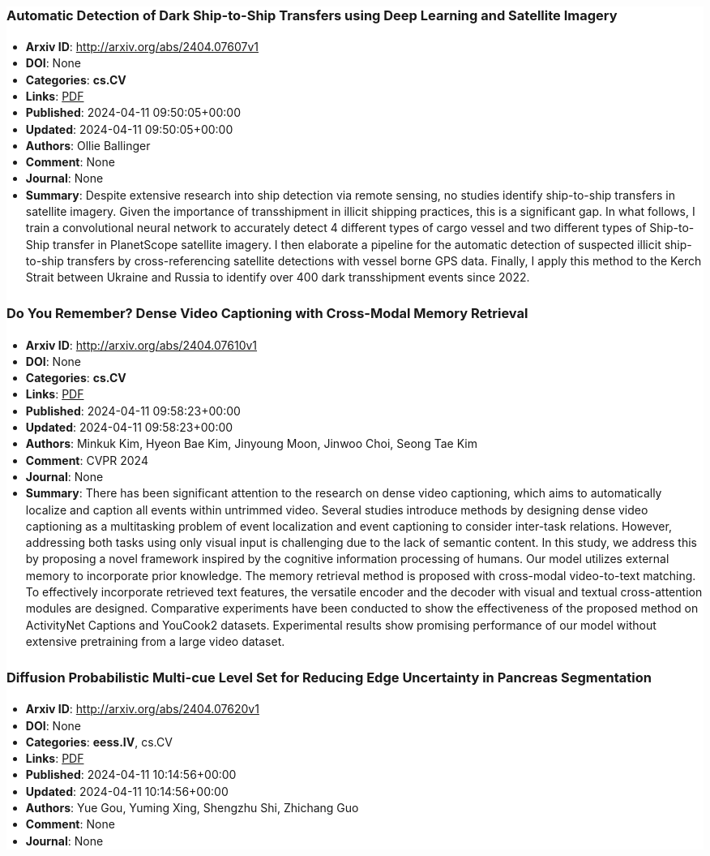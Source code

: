 

### Automatic Detection of Dark Ship-to-Ship Transfers using Deep Learning and Satellite Imagery
- **Arxiv ID**: http://arxiv.org/abs/2404.07607v1
- **DOI**: None
- **Categories**: **cs.CV**
- **Links**: [PDF](http://arxiv.org/pdf/2404.07607v1)
- **Published**: 2024-04-11 09:50:05+00:00
- **Updated**: 2024-04-11 09:50:05+00:00
- **Authors**: Ollie Ballinger
- **Comment**: None
- **Journal**: None
- **Summary**: Despite extensive research into ship detection via remote sensing, no studies identify ship-to-ship transfers in satellite imagery. Given the importance of transshipment in illicit shipping practices, this is a significant gap. In what follows, I train a convolutional neural network to accurately detect 4 different types of cargo vessel and two different types of Ship-to-Ship transfer in PlanetScope satellite imagery. I then elaborate a pipeline for the automatic detection of suspected illicit ship-to-ship transfers by cross-referencing satellite detections with vessel borne GPS data. Finally, I apply this method to the Kerch Strait between Ukraine and Russia to identify over 400 dark transshipment events since 2022.



### Do You Remember? Dense Video Captioning with Cross-Modal Memory Retrieval
- **Arxiv ID**: http://arxiv.org/abs/2404.07610v1
- **DOI**: None
- **Categories**: **cs.CV**
- **Links**: [PDF](http://arxiv.org/pdf/2404.07610v1)
- **Published**: 2024-04-11 09:58:23+00:00
- **Updated**: 2024-04-11 09:58:23+00:00
- **Authors**: Minkuk Kim, Hyeon Bae Kim, Jinyoung Moon, Jinwoo Choi, Seong Tae Kim
- **Comment**: CVPR 2024
- **Journal**: None
- **Summary**: There has been significant attention to the research on dense video captioning, which aims to automatically localize and caption all events within untrimmed video. Several studies introduce methods by designing dense video captioning as a multitasking problem of event localization and event captioning to consider inter-task relations. However, addressing both tasks using only visual input is challenging due to the lack of semantic content. In this study, we address this by proposing a novel framework inspired by the cognitive information processing of humans. Our model utilizes external memory to incorporate prior knowledge. The memory retrieval method is proposed with cross-modal video-to-text matching. To effectively incorporate retrieved text features, the versatile encoder and the decoder with visual and textual cross-attention modules are designed. Comparative experiments have been conducted to show the effectiveness of the proposed method on ActivityNet Captions and YouCook2 datasets. Experimental results show promising performance of our model without extensive pretraining from a large video dataset.



### Diffusion Probabilistic Multi-cue Level Set for Reducing Edge Uncertainty in Pancreas Segmentation
- **Arxiv ID**: http://arxiv.org/abs/2404.07620v1
- **DOI**: None
- **Categories**: **eess.IV**, cs.CV
- **Links**: [PDF](http://arxiv.org/pdf/2404.07620v1)
- **Published**: 2024-04-11 10:14:56+00:00
- **Updated**: 2024-04-11 10:14:56+00:00
- **Authors**: Yue Gou, Yuming Xing, Shengzhu Shi, Zhichang Guo
- **Comment**: None
- **Journal**: None